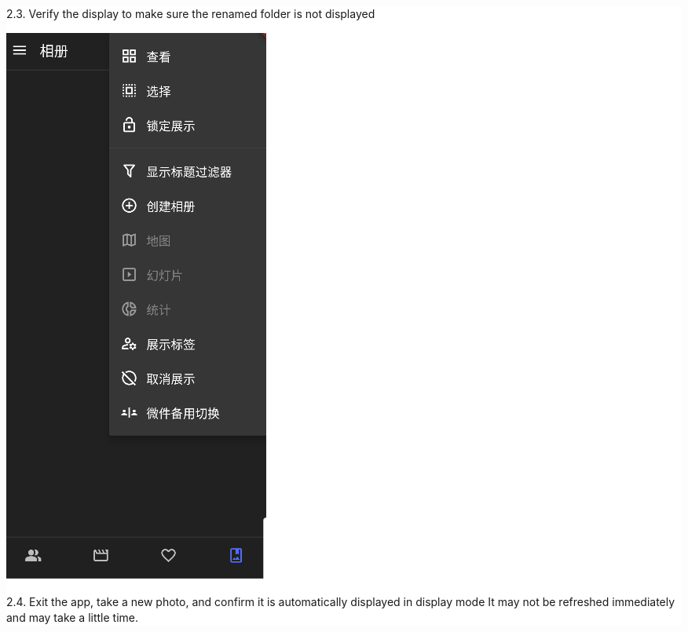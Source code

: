 
2.3. Verify the display to make sure the renamed folder is not displayed

![2023021032.png](./_resources/2023021032.png)

2.4. Exit the app, take a new photo, and confirm it is automatically displayed in display mode
It may not be refreshed immediately and may take a little time.
